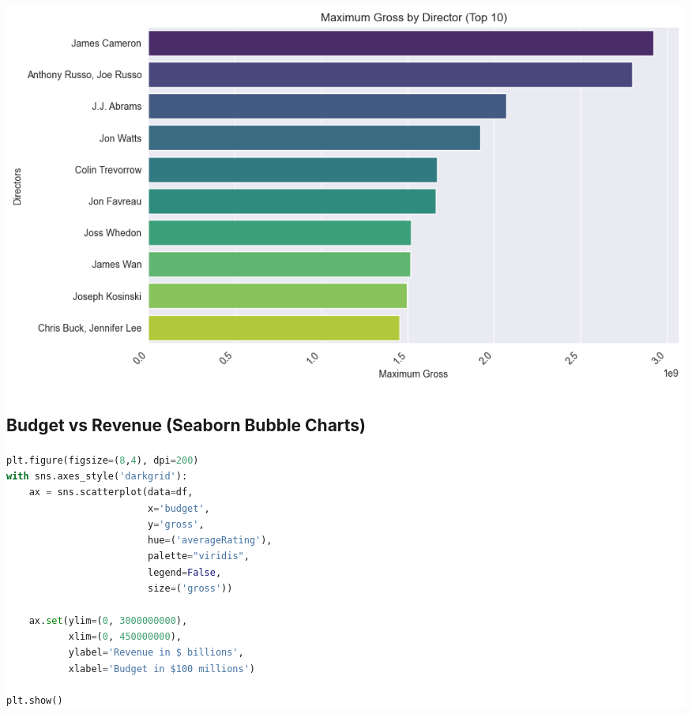
<a href="../images/moviedata/output_29_0.png" class="glightbox">    
<img src="../images/moviedata/output_29_0.png" />
</a>    


## Budget vs Revenue (Seaborn Bubble Charts)


```python
plt.figure(figsize=(8,4), dpi=200)
with sns.axes_style('darkgrid'):
    ax = sns.scatterplot(data=df,
                         x='budget',
                         y='gross',
                         hue=('averageRating'),
                         palette="viridis",
                         legend=False,
                         size=('gross'))

    ax.set(ylim=(0, 3000000000),
           xlim=(0, 450000000),
           ylabel='Revenue in $ billions',
           xlabel='Budget in $100 millions')

plt.show()
```

